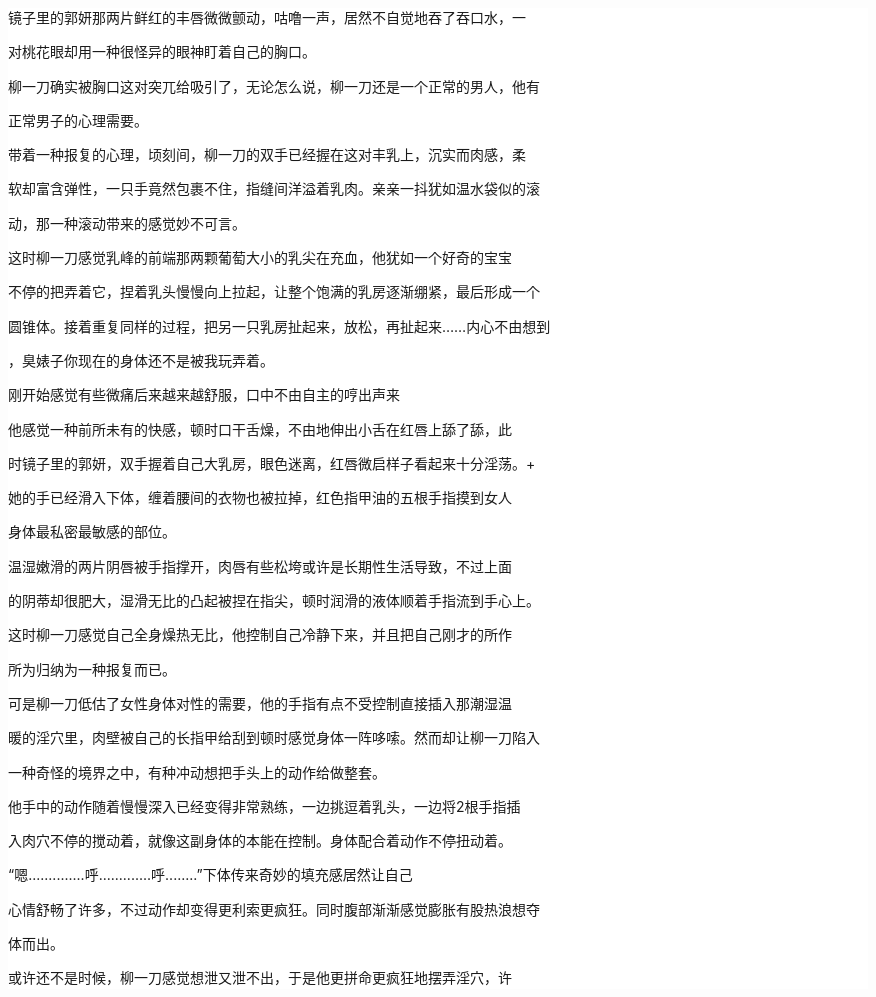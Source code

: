 
镜子里的郭妍那两片鲜红的丰唇微微颤动，咕噜一声，居然不自觉地吞了吞口水，一

对桃花眼却用一种很怪异的眼神盯着自己的胸口。



柳一刀确实被胸口这对突兀给吸引了，无论怎么说，柳一刀还是一个正常的男人，他有

正常男子的心理需要。

带着一种报复的心理，顷刻间，柳一刀的双手已经握在这对丰乳上，沉实而肉感，柔

软却富含弹性，一只手竟然包裹不住，指缝间洋溢着乳肉。亲亲一抖犹如温水袋似的滚

动，那一种滚动带来的感觉妙不可言。

这时柳一刀感觉乳峰的前端那两颗葡萄大小的乳尖在充血，他犹如一个好奇的宝宝

不停的把弄着它，捏着乳头慢慢向上拉起，让整个饱满的乳房逐渐绷紧，最后形成一个

圆锥体。接着重复同样的过程，把另一只乳房扯起来，放松，再扯起来……内心不由想到

，臭婊子你现在的身体还不是被我玩弄着。



刚开始感觉有些微痛后来越来越舒服，口中不由自主的哼出声来

他感觉一种前所未有的快感，顿时口干舌燥，不由地伸出小舌在红唇上舔了舔，此

时镜子里的郭妍，双手握着自己大乳房，眼色迷离，红唇微启样子看起来十分淫荡。+

她的手已经滑入下体，缠着腰间的衣物也被拉掉，红色指甲油的五根手指摸到女人

身体最私密最敏感的部位。

温湿嫩滑的两片阴唇被手指撑开，肉唇有些松垮或许是长期性生活导致，不过上面

的阴蒂却很肥大，湿滑无比的凸起被捏在指尖，顿时润滑的液体顺着手指流到手心上。



这时柳一刀感觉自己全身燥热无比，他控制自己冷静下来，并且把自己刚才的所作

所为归纳为一种报复而已。



可是柳一刀低估了女性身体对性的需要，他的手指有点不受控制直接插入那潮湿温

暖的淫穴里，肉壁被自己的长指甲给刮到顿时感觉身体一阵哆嗦。然而却让柳一刀陷入

一种奇怪的境界之中，有种冲动想把手头上的动作给做整套。

他手中的动作随着慢慢深入已经变得非常熟练，一边挑逗着乳头，一边将2根手指插

入肉穴不停的搅动着，就像这副身体的本能在控制。身体配合着动作不停扭动着。



“嗯..............呼.............呼........”下体传来奇妙的填充感居然让自己

心情舒畅了许多，不过动作却变得更利索更疯狂。同时腹部渐渐感觉膨胀有股热浪想夺

体而出。

或许还不是时候，柳一刀感觉想泄又泄不出，于是他更拼命更疯狂地摆弄淫穴，许
